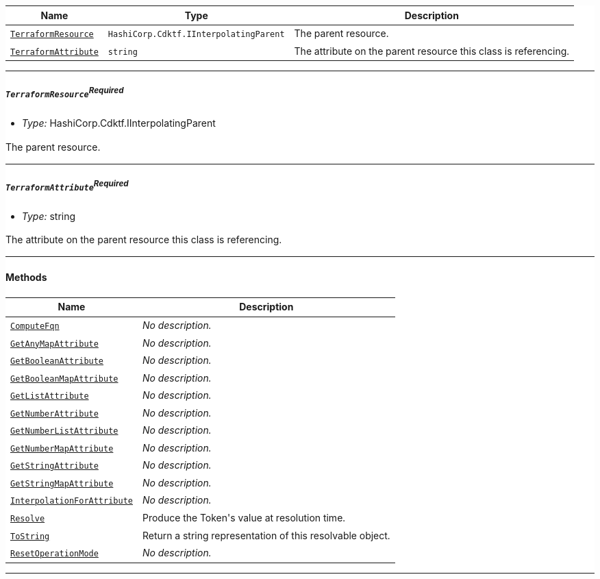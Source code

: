 | **Name** | **Type** | **Description** |
| --- | --- | --- |
| <code><a href="#@cdktf/provider-azurerm.sqlDatabase.SqlDatabaseImportOutputReference.Initializer.parameter.terraformResource">TerraformResource</a></code> | <code>HashiCorp.Cdktf.IInterpolatingParent</code> | The parent resource. |
| <code><a href="#@cdktf/provider-azurerm.sqlDatabase.SqlDatabaseImportOutputReference.Initializer.parameter.terraformAttribute">TerraformAttribute</a></code> | <code>string</code> | The attribute on the parent resource this class is referencing. |

---

##### `TerraformResource`<sup>Required</sup> <a name="TerraformResource" id="@cdktf/provider-azurerm.sqlDatabase.SqlDatabaseImportOutputReference.Initializer.parameter.terraformResource"></a>

- *Type:* HashiCorp.Cdktf.IInterpolatingParent

The parent resource.

---

##### `TerraformAttribute`<sup>Required</sup> <a name="TerraformAttribute" id="@cdktf/provider-azurerm.sqlDatabase.SqlDatabaseImportOutputReference.Initializer.parameter.terraformAttribute"></a>

- *Type:* string

The attribute on the parent resource this class is referencing.

---

#### Methods <a name="Methods" id="Methods"></a>

| **Name** | **Description** |
| --- | --- |
| <code><a href="#@cdktf/provider-azurerm.sqlDatabase.SqlDatabaseImportOutputReference.computeFqn">ComputeFqn</a></code> | *No description.* |
| <code><a href="#@cdktf/provider-azurerm.sqlDatabase.SqlDatabaseImportOutputReference.getAnyMapAttribute">GetAnyMapAttribute</a></code> | *No description.* |
| <code><a href="#@cdktf/provider-azurerm.sqlDatabase.SqlDatabaseImportOutputReference.getBooleanAttribute">GetBooleanAttribute</a></code> | *No description.* |
| <code><a href="#@cdktf/provider-azurerm.sqlDatabase.SqlDatabaseImportOutputReference.getBooleanMapAttribute">GetBooleanMapAttribute</a></code> | *No description.* |
| <code><a href="#@cdktf/provider-azurerm.sqlDatabase.SqlDatabaseImportOutputReference.getListAttribute">GetListAttribute</a></code> | *No description.* |
| <code><a href="#@cdktf/provider-azurerm.sqlDatabase.SqlDatabaseImportOutputReference.getNumberAttribute">GetNumberAttribute</a></code> | *No description.* |
| <code><a href="#@cdktf/provider-azurerm.sqlDatabase.SqlDatabaseImportOutputReference.getNumberListAttribute">GetNumberListAttribute</a></code> | *No description.* |
| <code><a href="#@cdktf/provider-azurerm.sqlDatabase.SqlDatabaseImportOutputReference.getNumberMapAttribute">GetNumberMapAttribute</a></code> | *No description.* |
| <code><a href="#@cdktf/provider-azurerm.sqlDatabase.SqlDatabaseImportOutputReference.getStringAttribute">GetStringAttribute</a></code> | *No description.* |
| <code><a href="#@cdktf/provider-azurerm.sqlDatabase.SqlDatabaseImportOutputReference.getStringMapAttribute">GetStringMapAttribute</a></code> | *No description.* |
| <code><a href="#@cdktf/provider-azurerm.sqlDatabase.SqlDatabaseImportOutputReference.interpolationForAttribute">InterpolationForAttribute</a></code> | *No description.* |
| <code><a href="#@cdktf/provider-azurerm.sqlDatabase.SqlDatabaseImportOutputReference.resolve">Resolve</a></code> | Produce the Token's value at resolution time. |
| <code><a href="#@cdktf/provider-azurerm.sqlDatabase.SqlDatabaseImportOutputReference.toString">ToString</a></code> | Return a string representation of this resolvable object. |
| <code><a href="#@cdktf/provider-azurerm.sqlDatabase.SqlDatabaseImportOutputReference.resetOperationMode">ResetOperationMode</a></code> | *No description.* |

---